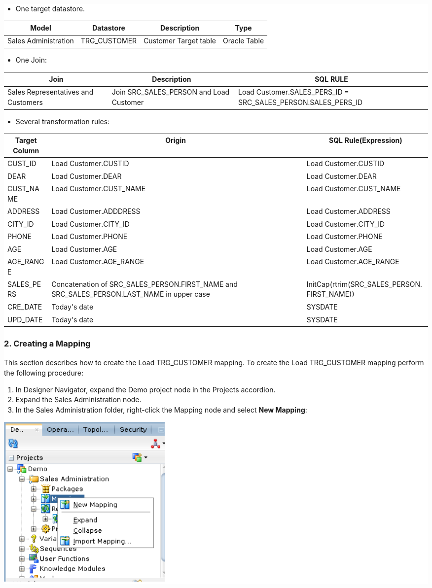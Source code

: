  * One target datastore.

  | Model                 | Datastore     | Description |  Type        |
  |-----------------------|---------------|-------------|--------------|
  | Sales Administration  | TRG\_CUSTOMER |    Customer Target table          | Oracle Table |

  * One Join:

  | Join                  | Description                                | SQL RULE                   |
  |-----------------------|--------------------------------------------|----------------------------|
  | Sales Representatives and Customers | Join SRC\_SALES\_PERSON and Load Customer | Load Customer.SALES\_PERS\_ID = SRC\_SALES\_PERSON.SALES\_PERS\_ID |

 * Several transformation rules:

  | Target Column  | Origin                               | SQL Rule(Expression)                                                       |
  |----------------|--------------------------------------|----------------------------------------------------------------------------|
  | CUST\_ID       | Load Customer.CUSTID                 | Load Customer.CUSTID      |
  | DEAR           | Load Customer.DEAR| Load Customer.DEAR |
  | CUST\_NAME     | Load Customer.CUST\_NAME | Load Customer.CUST\_NAME    |
  | ADDRESS        | Load Customer.ADDDRESS                | Load Customer.ADDRESS   |
  | CITY\_ID       | Load Customer.CITY\_ID                | Load Customer.CITY\_ID   |
  | PHONE          | Load Customer.PHONE                   | Load Customer.PHONE     |
  | AGE            | Load Customer.AGE                     | Load Customer.AGE       |
  | AGE\_RANGE     | Load Customer.AGE\_RANGE            | Load Customer.AGE\_RANGE|
  | SALES\_PERS   |  Concatenation of SRC\_SALES\_PERSON.FIRST\_NAME and SRC\_SALES\_PERSON.LAST\_NAME in upper case  | InitCap(rtrim(SRC_SALES_PERSON.FIRST_NAME)) || ' ' || InitCap(rtrim(SRC_SALES_PERSON.LAST_NAME)  |
  | CRE\_DATE      | Today's date                         | SYSDATE                 |
  | UPD\_DATE      | Today's date            | SYSDATE                 |

### 2. Creating a Mapping 

This section describes how to create the Load TRG\_CUSTOMER mapping. To create the Load TRG\_CUSTOMER mapping perform the following procedure:

   1. In Designer Navigator, expand the Demo project node in the Projects accordion.
   2. Expand the Sales Administration node.
   3. In the Sales Administration folder, right-click the Mapping node and select **New Mapping**:

 ![](./images/Capture17.PNG)
